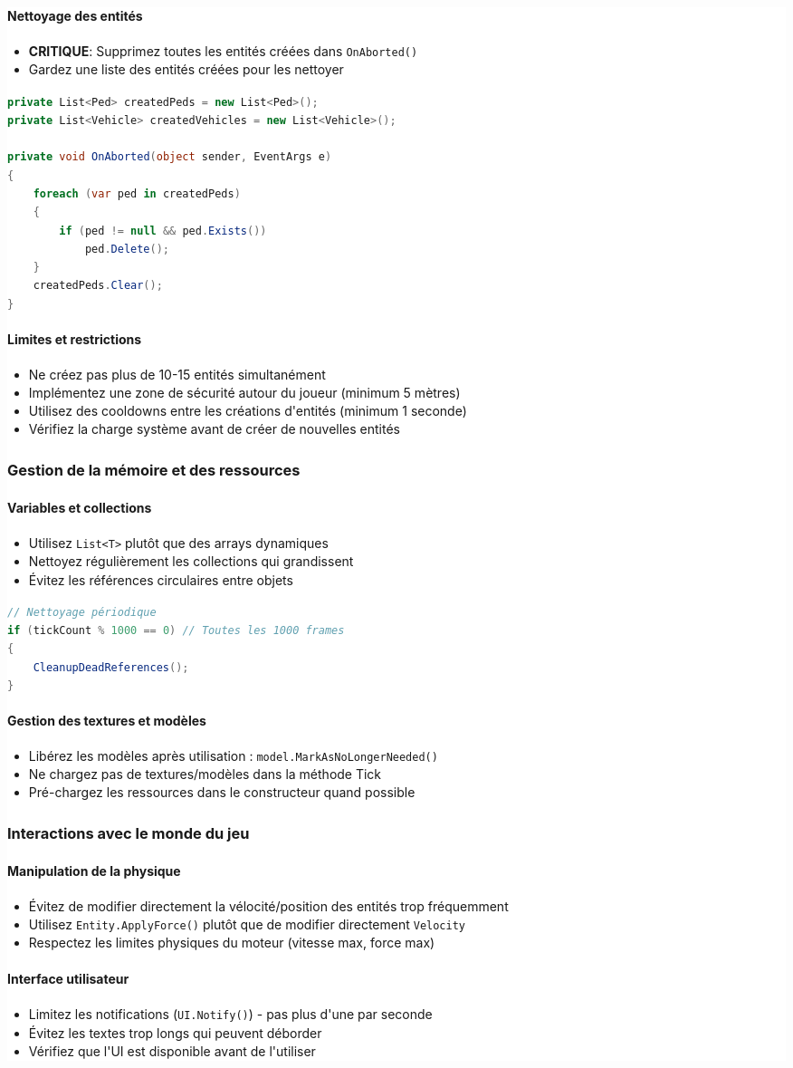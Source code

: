 #### Nettoyage des entités
- **CRITIQUE**: Supprimez toutes les entités créées dans `OnAborted()`
- Gardez une liste des entités créées pour les nettoyer
```csharp
private List<Ped> createdPeds = new List<Ped>();
private List<Vehicle> createdVehicles = new List<Vehicle>();

private void OnAborted(object sender, EventArgs e)
{
    foreach (var ped in createdPeds)
    {
        if (ped != null && ped.Exists())
            ped.Delete();
    }
    createdPeds.Clear();
}
```

#### Limites et restrictions
- Ne créez pas plus de 10-15 entités simultanément
- Implémentez une zone de sécurité autour du joueur (minimum 5 mètres)
- Utilisez des cooldowns entre les créations d'entités (minimum 1 seconde)
- Vérifiez la charge système avant de créer de nouvelles entités

### Gestion de la mémoire et des ressources

#### Variables et collections
- Utilisez `List<T>` plutôt que des arrays dynamiques
- Nettoyez régulièrement les collections qui grandissent
- Évitez les références circulaires entre objets
```csharp
// Nettoyage périodique
if (tickCount % 1000 == 0) // Toutes les 1000 frames
{
    CleanupDeadReferences();
}
```

#### Gestion des textures et modèles
- Libérez les modèles après utilisation : `model.MarkAsNoLongerNeeded()`
- Ne chargez pas de textures/modèles dans la méthode Tick
- Pré-chargez les ressources dans le constructeur quand possible

### Interactions avec le monde du jeu

#### Manipulation de la physique
- Évitez de modifier directement la vélocité/position des entités trop fréquemment
- Utilisez `Entity.ApplyForce()` plutôt que de modifier directement `Velocity`
- Respectez les limites physiques du moteur (vitesse max, force max)

#### Interface utilisateur
- Limitez les notifications (`UI.Notify()`) - pas plus d'une par seconde
- Évitez les textes trop longs qui peuvent déborder
- Vérifiez que l'UI est disponible avant de l'utiliser
